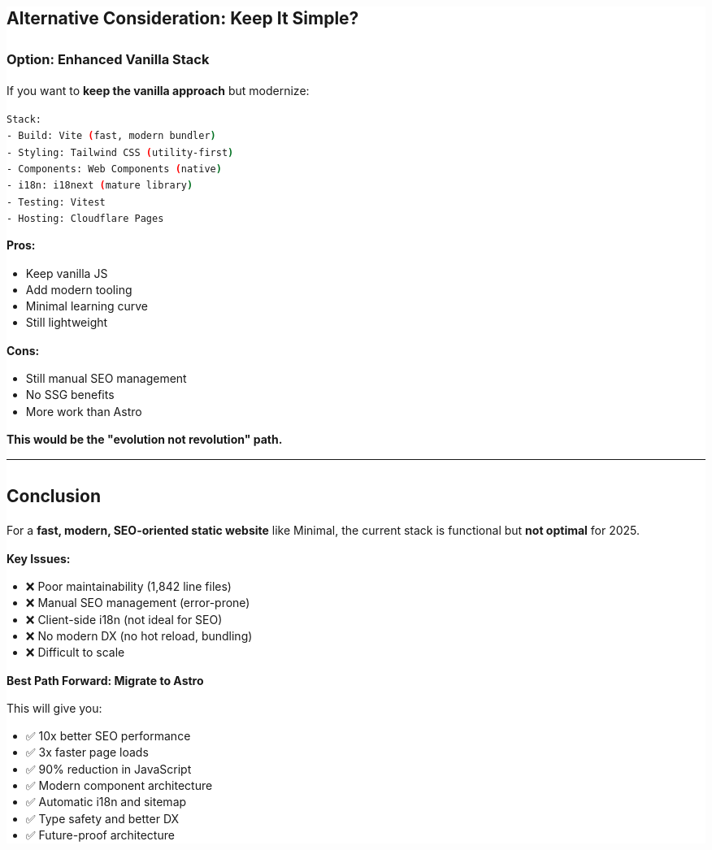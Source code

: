 
## Alternative Consideration: Keep It Simple?

### Option: Enhanced Vanilla Stack

If you want to **keep the vanilla approach** but modernize:

```bash
Stack:
- Build: Vite (fast, modern bundler)
- Styling: Tailwind CSS (utility-first)
- Components: Web Components (native)
- i18n: i18next (mature library)
- Testing: Vitest
- Hosting: Cloudflare Pages
```

**Pros:**
- Keep vanilla JS
- Add modern tooling
- Minimal learning curve
- Still lightweight

**Cons:**
- Still manual SEO management
- No SSG benefits
- More work than Astro

**This would be the "evolution not revolution" path.**

---

## Conclusion

For a **fast, modern, SEO-oriented static website** like Minimal, the current stack is functional but **not optimal** for 2025.

**Key Issues:**
- ❌ Poor maintainability (1,842 line files)
- ❌ Manual SEO management (error-prone)
- ❌ Client-side i18n (not ideal for SEO)
- ❌ No modern DX (no hot reload, bundling)
- ❌ Difficult to scale

**Best Path Forward: Migrate to Astro**

This will give you:
- ✅ 10x better SEO performance
- ✅ 3x faster page loads
- ✅ 90% reduction in JavaScript
- ✅ Modern component architecture
- ✅ Automatic i18n and sitemap
- ✅ Type safety and better DX
- ✅ Future-proof architecture
